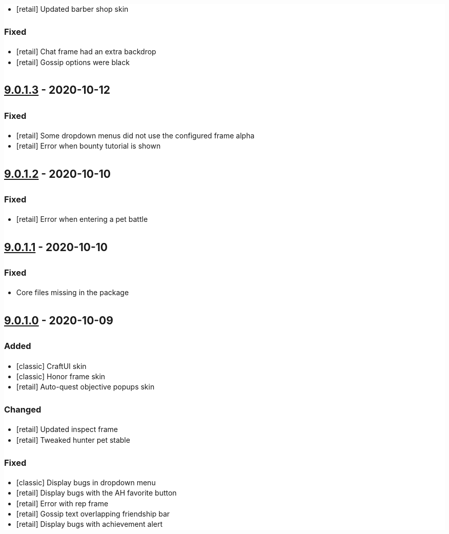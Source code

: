  * [retail] Updated barber shop skin

### Fixed ###

  * [retail] Chat frame had an extra backdrop
  * [retail] Gossip options were black



## [9.0.1.3] - 2020-10-12 ##
### Fixed ###

  * [retail] Some dropdown menus did not use the configured frame alpha
  * [retail] Error when bounty tutorial is shown



## [9.0.1.2] - 2020-10-10 ##
### Fixed ###

  * [retail] Error when entering a pet battle



## [9.0.1.1] - 2020-10-10 ##
### Fixed ###

  * Core files missing in the package



## [9.0.1.0] - 2020-10-09 ##
### Added ###

  * [classic] CraftUI skin
  * [classic] Honor frame skin
  * [retail] Auto-quest objective popups skin

### Changed ###

  * [retail] Updated inspect frame
  * [retail] Tweaked hunter pet stable

### Fixed ###

  * [classic] Display bugs in dropdown menu
  * [retail] Display bugs with the AH favorite button
  * [retail] Error with rep frame
  * [retail] Gossip text overlapping friendship bar
  * [retail] Display bugs with achievement alert




[Unreleased]: https://github.com/Gethe/Aurora/compare/master...develop
[10.0.2.1]: https://github.com/Gethe/Aurora/compare/10.0.2.0...10.0.2.1
[10.0.2.0]: https://github.com/Gethe/Aurora/compare/10.0.0.0...10.0.2.0
[10.0.0.0]: https://github.com/Gethe/Aurora/compare/9.2.7.0...10.0.0.0
[9.2.7.0]: https://github.com/Gethe/Aurora/compare/9.2.5.0...9.2.7.0
[9.2.5.0]: https://github.com/Gethe/Aurora/compare/9.2.0.0...9.2.5.0
[9.2.0.0]: https://github.com/Gethe/Aurora/compare/9.1.5.0...9.2.0.0
[9.1.5.0]: https://github.com/Gethe/Aurora/compare/9.0.5.0...9.1.5.0
[9.0.5.0]: https://github.com/Gethe/Aurora/compare/9.0.2.1...9.0.5.0
[9.0.2.1]: https://github.com/Gethe/Aurora/compare/9.0.2.0...9.0.2.1
[9.0.2.0]: https://github.com/Gethe/Aurora/compare/9.0.1.7...9.0.2.0
[9.0.1.7]: https://github.com/Gethe/Aurora/compare/9.0.1.6...9.0.1.7
[9.0.1.6]: https://github.com/Gethe/Aurora/compare/9.0.1.5...9.0.1.6
[9.0.1.5]: https://github.com/Gethe/Aurora/compare/9.0.1.4...9.0.1.5
[9.0.1.4]: https://github.com/Gethe/Aurora/compare/9.0.1.3...9.0.1.4
[9.0.1.3]: https://github.com/Gethe/Aurora/compare/9.0.1.2...9.0.1.3
[9.0.1.2]: https://github.com/Gethe/Aurora/compare/9.0.1.1...9.0.1.2
[9.0.1.1]: https://github.com/Gethe/Aurora/compare/9.0.1.0...9.0.1.1
[9.0.1.0]: https://github.com/Gethe/Aurora/compare/8.3.0.8...9.0.1.0
[8.3.0.8]: https://github.com/Gethe/Aurora/compare/8.3.0.7...8.3.0.8
[8.3.0.7]: https://github.com/Gethe/Aurora/compare/8.3.0.6...8.3.0.7
[8.3.0.6]: https://github.com/Gethe/Aurora/compare/8.3.0.5...8.3.0.6
[8.3.0.5]: https://github.com/Gethe/Aurora/compare/8.3.0.4...8.3.0.5
[8.3.0.4]: https://github.com/Gethe/Aurora/compare/8.3.0.3...8.3.0.4
[8.3.0.3]: https://github.com/Gethe/Aurora/compare/8.3.0.2...8.3.0.3
[8.3.0.2]: https://github.com/Gethe/Aurora/compare/8.3.0.1...8.3.0.2
[8.3.0.1]: https://github.com/Gethe/Aurora/compare/8.3.0.0...8.3.0.1
[8.3.0.0]: https://github.com/Gethe/Aurora/compare/8.2.5.3...8.3.0.0